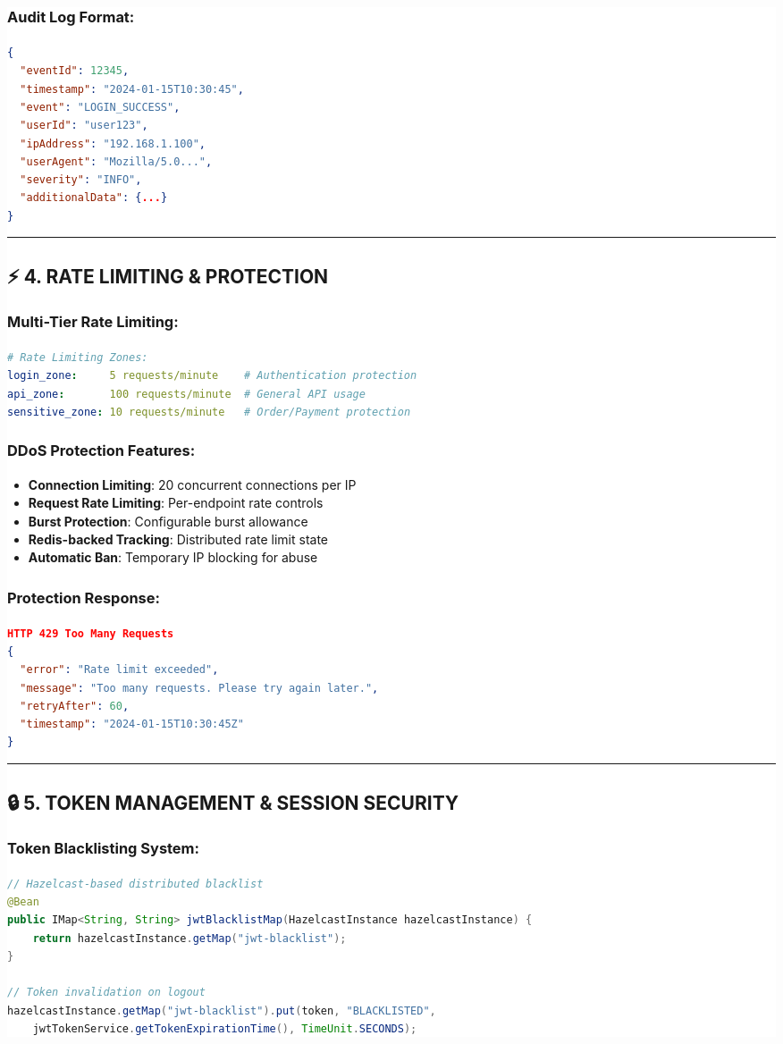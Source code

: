 ### **Audit Log Format:**
```json
{
  "eventId": 12345,
  "timestamp": "2024-01-15T10:30:45",
  "event": "LOGIN_SUCCESS",
  "userId": "user123",
  "ipAddress": "192.168.1.100",
  "userAgent": "Mozilla/5.0...",
  "severity": "INFO",
  "additionalData": {...}
}
```

---

## ⚡ **4. RATE LIMITING & PROTECTION**

### **Multi-Tier Rate Limiting:**
```yaml
# Rate Limiting Zones:
login_zone:     5 requests/minute    # Authentication protection
api_zone:       100 requests/minute  # General API usage
sensitive_zone: 10 requests/minute   # Order/Payment protection
```

### **DDoS Protection Features:**
- **Connection Limiting**: 20 concurrent connections per IP
- **Request Rate Limiting**: Per-endpoint rate controls
- **Burst Protection**: Configurable burst allowance
- **Redis-backed Tracking**: Distributed rate limit state
- **Automatic Ban**: Temporary IP blocking for abuse

### **Protection Response:**
```json
HTTP 429 Too Many Requests
{
  "error": "Rate limit exceeded",
  "message": "Too many requests. Please try again later.",
  "retryAfter": 60,
  "timestamp": "2024-01-15T10:30:45Z"
}
```

---

## 🔒 **5. TOKEN MANAGEMENT & SESSION SECURITY**

### **Token Blacklisting System:**
```java
// Hazelcast-based distributed blacklist
@Bean
public IMap<String, String> jwtBlacklistMap(HazelcastInstance hazelcastInstance) {
    return hazelcastInstance.getMap("jwt-blacklist");
}

// Token invalidation on logout
hazelcastInstance.getMap("jwt-blacklist").put(token, "BLACKLISTED", 
    jwtTokenService.getTokenExpirationTime(), TimeUnit.SECONDS);
```
